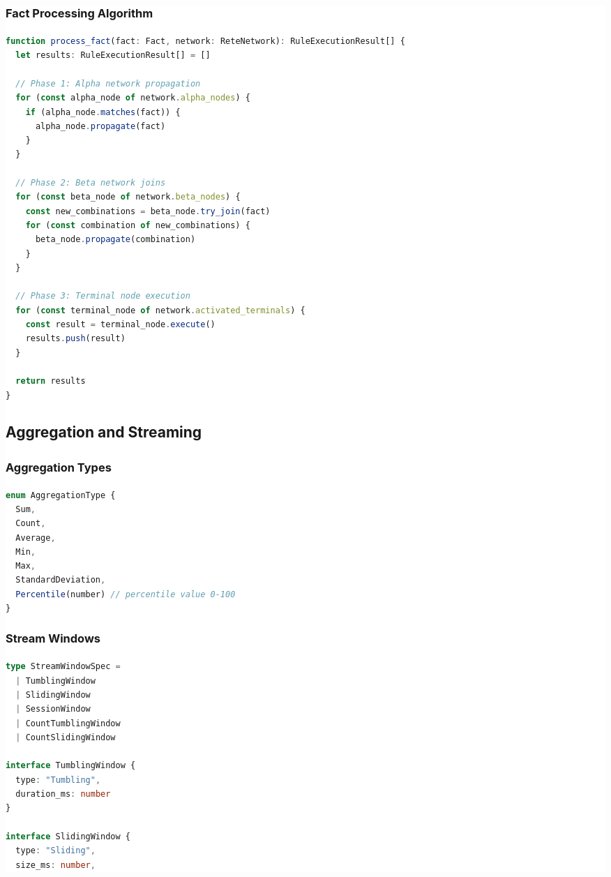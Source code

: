 ### Fact Processing Algorithm

```typescript
function process_fact(fact: Fact, network: ReteNetwork): RuleExecutionResult[] {
  let results: RuleExecutionResult[] = []
  
  // Phase 1: Alpha network propagation
  for (const alpha_node of network.alpha_nodes) {
    if (alpha_node.matches(fact)) {
      alpha_node.propagate(fact)
    }
  }
  
  // Phase 2: Beta network joins
  for (const beta_node of network.beta_nodes) {
    const new_combinations = beta_node.try_join(fact)
    for (const combination of new_combinations) {
      beta_node.propagate(combination)
    }
  }
  
  // Phase 3: Terminal node execution
  for (const terminal_node of network.activated_terminals) {
    const result = terminal_node.execute()
    results.push(result)
  }
  
  return results
}
```

## Aggregation and Streaming

### Aggregation Types
```typescript
enum AggregationType {
  Sum,
  Count,
  Average,
  Min,
  Max,
  StandardDeviation,
  Percentile(number) // percentile value 0-100
}
```

### Stream Windows
```typescript
type StreamWindowSpec = 
  | TumblingWindow
  | SlidingWindow  
  | SessionWindow
  | CountTumblingWindow
  | CountSlidingWindow

interface TumblingWindow {
  type: "Tumbling",
  duration_ms: number
}

interface SlidingWindow {
  type: "Sliding", 
  size_ms: number,
```